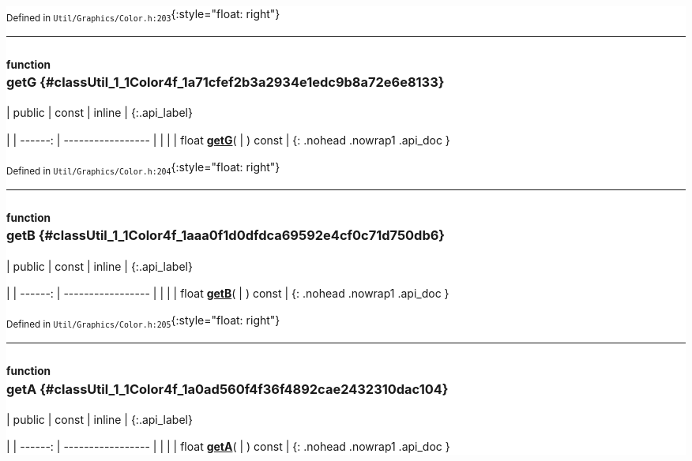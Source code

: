 



<sub>Defined in `Util/Graphics/Color.h:203`</sub>{:style="float: right"}

-------------------------------------------------------------------

### <small>function</small><br/> getG {#classUtil_1_1Color4f_1a71cfef2b3a2934e1edc9b8a72e6e8133}

| public | const | inline |
{:.api_label}

|
| ------: | ----------------- |
|  |
| float **[getG](#classUtil_1_1Color4f_1a71cfef2b3a2934e1edc9b8a72e6e8133)**( |  ) const |
{: .nohead .nowrap1 .api_doc }





<sub>Defined in `Util/Graphics/Color.h:204`</sub>{:style="float: right"}

-------------------------------------------------------------------

### <small>function</small><br/> getB {#classUtil_1_1Color4f_1aaa0f1d0dfdca69592e4cf0c71d750db6}

| public | const | inline |
{:.api_label}

|
| ------: | ----------------- |
|  |
| float **[getB](#classUtil_1_1Color4f_1aaa0f1d0dfdca69592e4cf0c71d750db6)**( |  ) const |
{: .nohead .nowrap1 .api_doc }





<sub>Defined in `Util/Graphics/Color.h:205`</sub>{:style="float: right"}

-------------------------------------------------------------------

### <small>function</small><br/> getA {#classUtil_1_1Color4f_1a0ad560f4f36f4892cae2432310dac104}

| public | const | inline |
{:.api_label}

|
| ------: | ----------------- |
|  |
| float **[getA](#classUtil_1_1Color4f_1a0ad560f4f36f4892cae2432310dac104)**( |  ) const |
{: .nohead .nowrap1 .api_doc }
